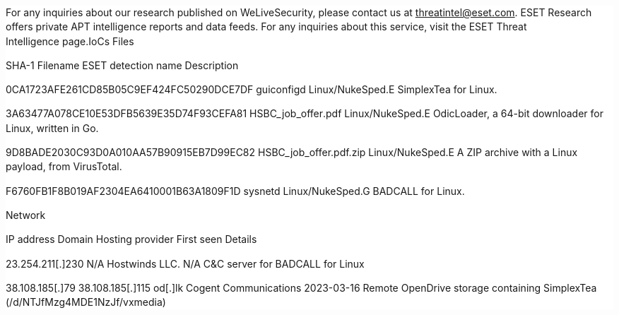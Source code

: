 For any inquiries about our research published on WeLiveSecurity, please contact us at threatintel@eset.com.
ESET Research offers private APT intelligence reports and data feeds. For any inquiries about this service, visit the ESET Threat Intelligence page.IoCs
Files



SHA-1
Filename
ESET detection name
Description




0CA1723AFE261CD85B05C9EF424FC50290DCE7DF
guiconfigd
Linux/NukeSped.E
SimplexTea for Linux.


3A63477A078CE10E53DFB5639E35D74F93CEFA81
HSBC_job_offer․pdf
Linux/NukeSped.E
OdicLoader, a 64-bit downloader for Linux, written in Go.


9D8BADE2030C93D0A010AA57B90915EB7D99EC82
HSBC_job_offer.pdf.zip
Linux/NukeSped.E
A ZIP archive with a Linux payload, from VirusTotal.


F6760FB1F8B019AF2304EA6410001B63A1809F1D
sysnetd
Linux/NukeSped.G
BADCALL for Linux.



Network



IP address
Domain
Hosting provider
First seen
Details




23.254.211[.]230
N/A
Hostwinds LLC.
N/A
C&C server for BADCALL for Linux


38.108.185[.]79
38.108.185[.]115
od[.]lk
Cogent Communications
2023-03-16
Remote OpenDrive storage containing SimplexTea (/d/NTJfMzg4MDE1NzJf/vxmedia)
